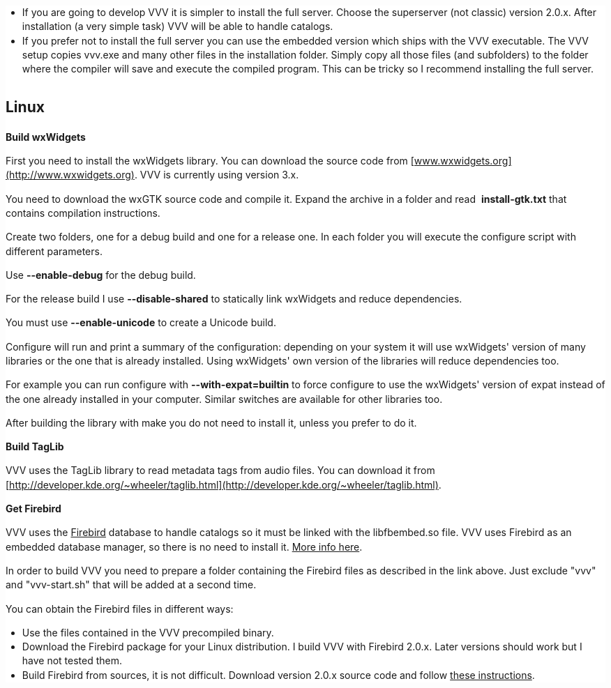 *   If you are going to develop VVV it is simpler to install the full server. Choose the superserver (not classic) version 2.0.x. After installation (a very simple task) VVV will be able to handle catalogs.
*   If you prefer not to install the full server you can use the embedded version which ships with the VVV executable. The VVV setup copies vvv.exe and many other files in the installation folder. Simply copy all those files (and subfolders) to the folder where the compiler will save and execute the compiled program. This can be tricky so I recommend installing the full server.

## Linux

**Build wxWidgets**

First you need to install the wxWidgets library. You can download the source code from [www.wxwidgets.org](http://www.wxwidgets.org). VVV is currently using version 3.x.

You need to download the wxGTK source code and compile it. Expand the archive in a folder and read  **install-gtk.txt** that contains compilation instructions.  

Create two folders, one for a debug build and one for a release one. In each folder you will execute the configure script with different parameters.  

Use **--enable-debug** for the debug build.

For the release build I use **--disable-shared** to statically link wxWidgets and reduce dependencies.

You must use **--enable-unicode** to create a Unicode build.

Configure will run and print a summary of the configuration: depending on your system it will use wxWidgets' version of many libraries or the one that is already installed. Using wxWidgets' own version of the libraries will reduce dependencies too.

For example you can run configure with **--with-expat=builtin** to force configure to use the wxWidgets' version of expat instead of the one already installed in your computer. Similar switches are available for other libraries too.

After building the library with make you do not need to install it, unless you prefer to do it.

**Build TagLib**

VVV uses the TagLib library to read metadata tags from audio files. You can download it from [http://developer.kde.org/~wheeler/taglib.html](http://developer.kde.org/~wheeler/taglib.html).

**Get Firebird**

VVV uses the [Firebird](http://www.firebirdsql.org/) database to handle catalogs so it must be linked with the libfbembed.so file. VVV uses Firebird as an embedded database manager, so there is no need to install it. [More info here](http://accountingplusplus.blogspot.com/2010/06/firebird-embedded-linux.html).

In order to build VVV you need to prepare a folder containing the Firebird files as described in the link above. Just exclude "vvv" and "vvv-start.sh" that will be added at a second time.

You can obtain the Firebird files in different ways:

*   Use the files contained in the VVV precompiled binary.
*   Download the Firebird package for your Linux distribution. I build VVV with Firebird 2.0.x. Later versions should work but I have not tested them.
*   Build Firebird from sources, it is not difficult. Download version 2.0.x source code and follow [these instructions](http://accountingplusplus.blogspot.com/2010/11/compiling-firebird-in-linux.html).
